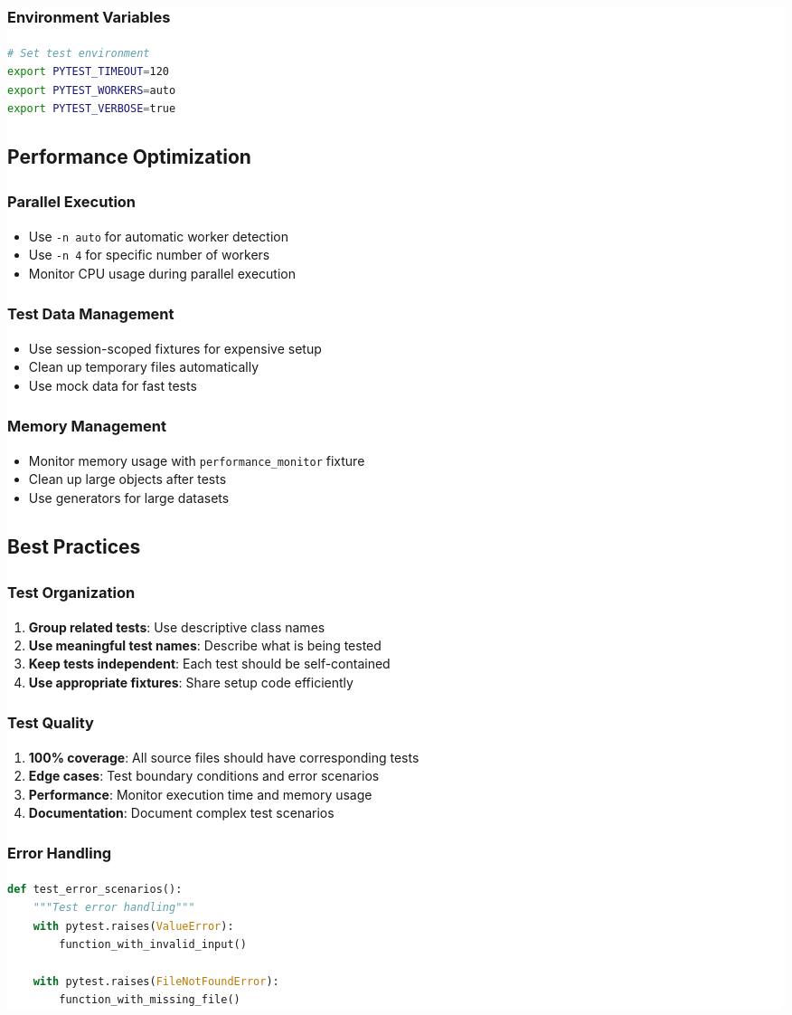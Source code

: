 ```toml
```

### Environment Variables

```bash
# Set test environment
export PYTEST_TIMEOUT=120
export PYTEST_WORKERS=auto
export PYTEST_VERBOSE=true
```

## Performance Optimization

### Parallel Execution

- Use `-n auto` for automatic worker detection
- Use `-n 4` for specific number of workers
- Monitor CPU usage during parallel execution

### Test Data Management

- Use session-scoped fixtures for expensive setup
- Clean up temporary files automatically
- Use mock data for fast tests

### Memory Management

- Monitor memory usage with `performance_monitor` fixture
- Clean up large objects after tests
- Use generators for large datasets

## Best Practices

### Test Organization

1. **Group related tests**: Use descriptive class names
2. **Use meaningful test names**: Describe what is being tested
3. **Keep tests independent**: Each test should be self-contained
4. **Use appropriate fixtures**: Share setup code efficiently

### Test Quality

1. **100% coverage**: All source files should have corresponding tests
2. **Edge cases**: Test boundary conditions and error scenarios
3. **Performance**: Monitor execution time and memory usage
4. **Documentation**: Document complex test scenarios

### Error Handling

```python
def test_error_scenarios():
    """Test error handling"""
    with pytest.raises(ValueError):
        function_with_invalid_input()
    
    with pytest.raises(FileNotFoundError):
        function_with_missing_file()
```
